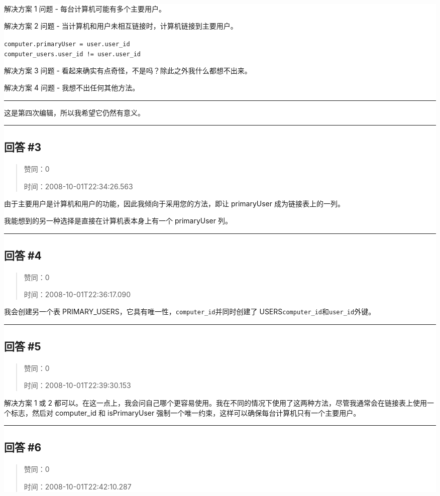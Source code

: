 解决方案 1 问题 - 每台计算机可能有多个主要用户。

解决方案 2 问题 - 当计算机和用户未相互链接时，计算机链接到主要用户。

```
computer.primaryUser = user.user_id
computer_users.user_id != user.user_id 
```

解决方案 3 问题 - 看起来确实有点奇怪，不是吗？除此之外我什么都想不出来。

解决方案 4 问题 - 我想不出任何其他方法。

* * *

这是第四次编辑，所以我希望它仍然有意义。

* * *

## 回答 #3

> 赞同：0
> 
> 时间：2008-10-01T22:34:26.563

由于主要用户是计算机和用户的功能，因此我倾向于采用您的方法，即让 primaryUser 成为链接表上的一列。

我能想到的另一种选择是直接在计算机表本身上有一个 primaryUser 列。

* * *

## 回答 #4

> 赞同：0
> 
> 时间：2008-10-01T22:36:17.090

我会创建另一个表 PRIMARY_USERS，它具有唯一性，`computer_id`并同时创建了 USERS`computer_id`和`user_id`外键。

* * *

## 回答 #5

> 赞同：0
> 
> 时间：2008-10-01T22:39:30.153

解决方案 1 或 2 都可以。在这一点上，我会问自己哪个更容易使用。我在不同的情况下使用了这两种方法，尽管我通常会在链接表上使用一个标志，然后对 computer_id 和 isPrimaryUser 强制一个唯一约束，这样可以确保每台计算机只有一个主要用户。

* * *

## 回答 #6

> 赞同：0
> 
> 时间：2008-10-01T22:42:10.287
